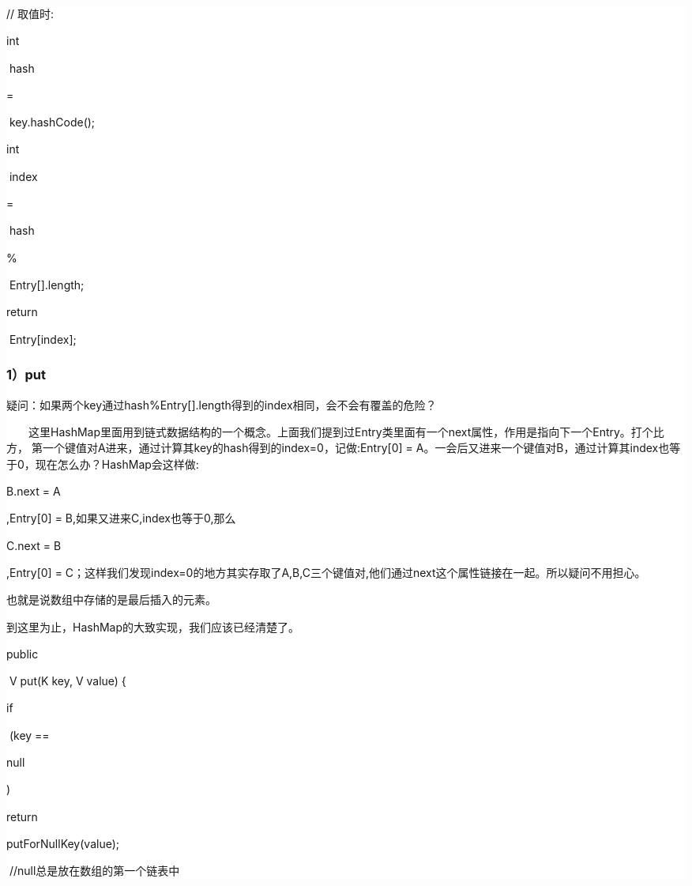   


// 取值时:

int

 hash 

=

 key.hashCode\(\);

int

 index 

=

 hash 

%

 Entry\[\].length;

return

 Entry\[index\];

### 1）put

疑问：如果两个key通过hash%Entry\[\].length得到的index相同，会不会有覆盖的危险？

　　这里HashMap里面用到链式数据结构的一个概念。上面我们提到过Entry类里面有一个next属性，作用是指向下一个Entry。打个比方， 第一个键值对A进来，通过计算其key的hash得到的index=0，记做:Entry\[0\] = A。一会后又进来一个键值对B，通过计算其index也等于0，现在怎么办？HashMap会这样做:

B.next = A

,Entry\[0\] = B,如果又进来C,index也等于0,那么

C.next = B

,Entry\[0\] = C；这样我们发现index=0的地方其实存取了A,B,C三个键值对,他们通过next这个属性链接在一起。所以疑问不用担心。

也就是说数组中存储的是最后插入的元素。

到这里为止，HashMap的大致实现，我们应该已经清楚了。

public

 V put\(K key, V value\) {

if

 \(key == 

null

\)

return

putForNullKey\(value\);

 //null总是放在数组的第一个链表中
